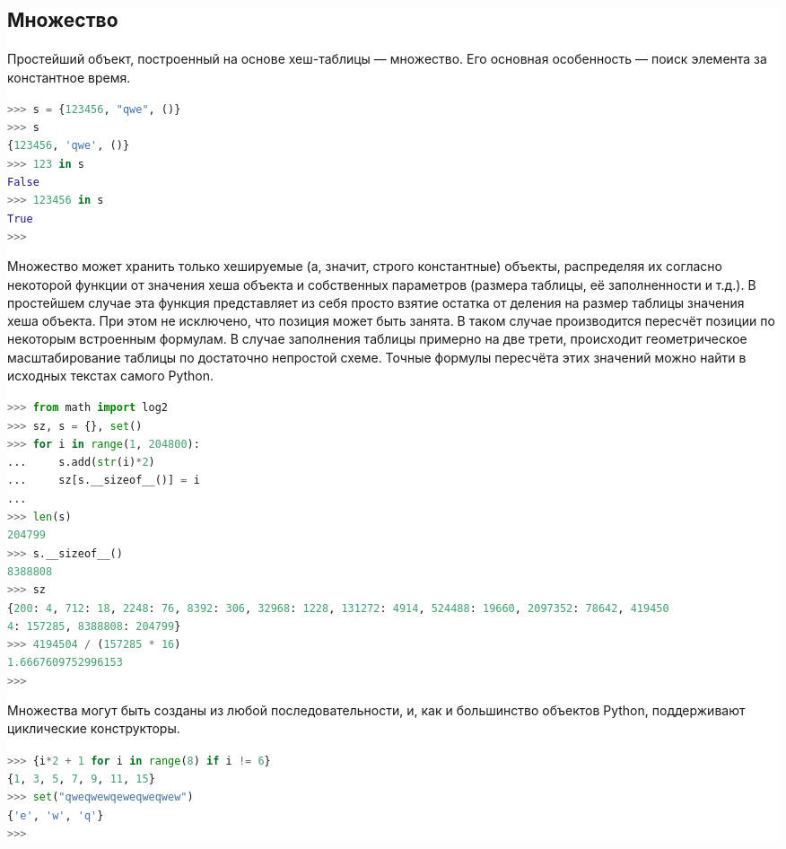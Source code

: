 ## Множество

Простейший объект, построенный на основе хеш-таблицы — множество. Его основная особенность — поиск элемента за константное время. 

```python
>>> s = {123456, "qwe", ()}  
>>> s  
{123456, 'qwe', ()}  
>>> 123 in s  
False  
>>> 123456 in s  
True  
>>>    
```

Множество может хранить только хешируемые (а, значит, строго константные) объекты, распределяя их согласно некоторой функции от значения хеша объекта и собственных параметров (размера таблицы, её заполненности и т.д.). В простейшем случае эта функция представляет из себя просто взятие остатка от деления на размер таблицы значения хеша объекта. При этом не исключено, что позиция может быть занята. В таком случае производится пересчёт позиции по некоторым встроенным формулам. В случае заполнения таблицы примерно на две трети, происходит геометрическое масштабирование таблицы по достаточно непростой схеме. Точные формулы пересчёта этих значений можно найти в исходных текстах самого Python.

```python
>>> from math import log2  
>>> sz, s = {}, set()  
>>> for i in range(1, 204800):  
...     s.add(str(i)*2)  
...     sz[s.__sizeof__()] = i  
...        
>>> len(s)  
204799  
>>> s.__sizeof__()  
8388808  
>>> sz  
{200: 4, 712: 18, 2248: 76, 8392: 306, 32968: 1228, 131272: 4914, 524488: 19660, 2097352: 78642, 419450  
4: 157285, 8388808: 204799}  
>>> 4194504 / (157285 * 16)  
1.6667609752996153  
>>>
```

Множества могут быть созданы из любой последовательности, и, как и большинство объектов Python, поддерживают циклические конструкторы.

```python
>>> {i*2 + 1 for i in range(8) if i != 6}  
{1, 3, 5, 7, 9, 11, 15}  
>>> set("qweqwewqeweqweqwew")  
{'e', 'w', 'q'}  
>>>
```
